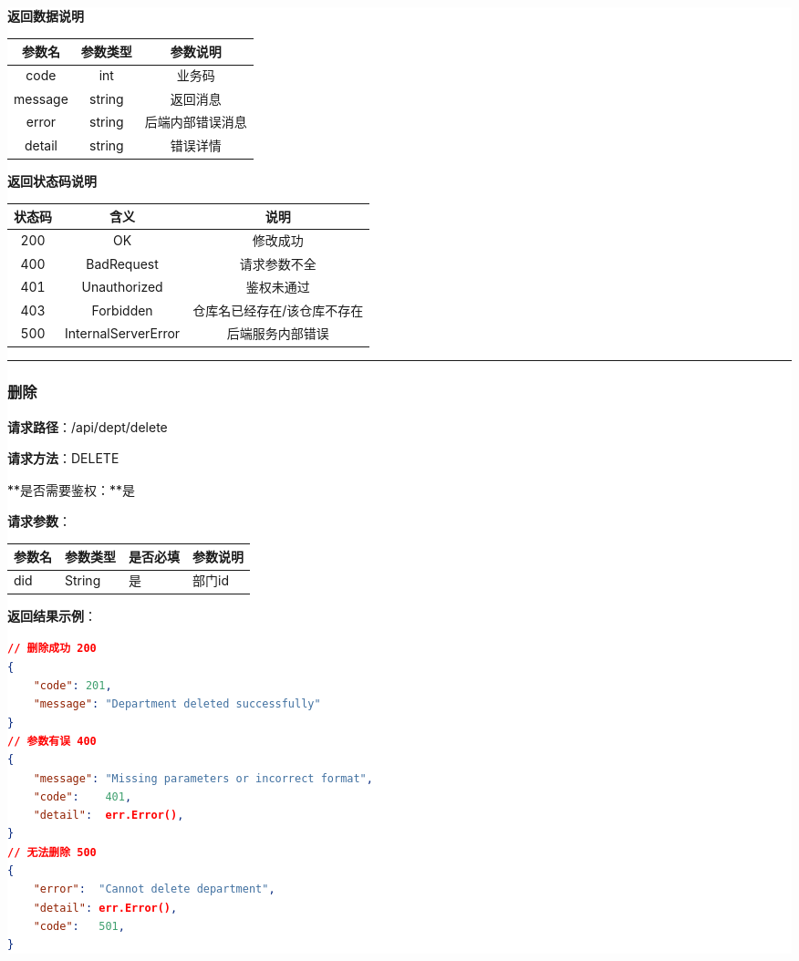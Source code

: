 **返回数据说明**

| 参数名  | 参数类型 |     参数说明     |
| :-----: | :------: | :--------------: |
|  code   |   int    |      业务码      |
| message |  string  |     返回消息     |
|  error  |  string  | 后端内部错误消息 |
| detail  |  string  |     错误详情     |

**返回状态码说明**

| 状态码 |        含义         |            说明             |
| :----: | :-----------------: | :-------------------------: |
|  200   |         OK          |          修改成功           |
|  400   |     BadRequest      |        请求参数不全         |
|  401   |    Unauthorized     |         鉴权未通过          |
|  403   |      Forbidden      | 仓库名已经存在/该仓库不存在 |
|  500   | InternalServerError |      后端服务内部错误       |

----

### 删除

**请求路径**：/api/dept/delete

**请求方法**：DELETE

**是否需要鉴权：**是

**请求参数**：

| 参数名 | 参数类型 | 是否必填 | 参数说明 |
| ------ | -------- | -------- | -------- |
| did    | String   | 是       | 部门id   |

**返回结果示例**：

```json
// 删除成功 200
{
    "code": 201,
    "message": "Department deleted successfully"
}
// 参数有误 400
{
    "message": "Missing parameters or incorrect format",
	"code":    401,
	"detail":  err.Error(),
}
// 无法删除 500
{
    "error":  "Cannot delete department",
	"detail": err.Error(),
	"code":   501,
}
```
